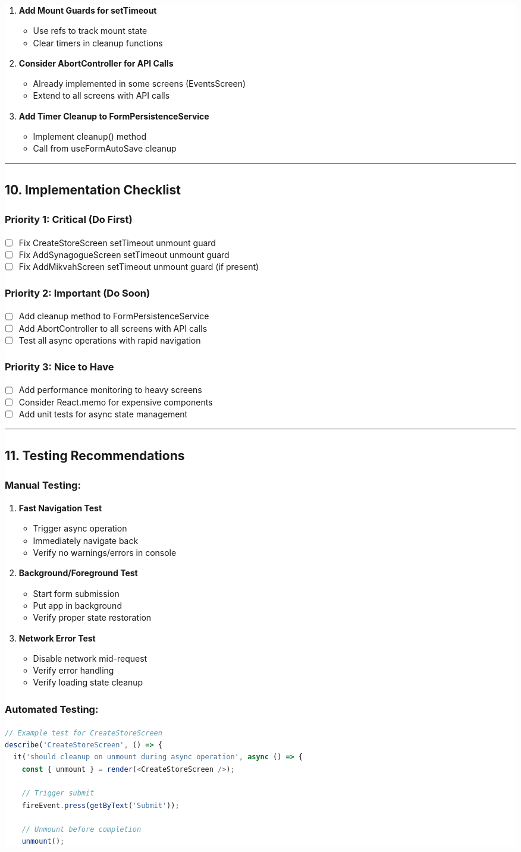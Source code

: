 1. **Add Mount Guards for setTimeout**
   - Use refs to track mount state
   - Clear timers in cleanup functions

2. **Consider AbortController for API Calls**
   - Already implemented in some screens (EventsScreen)
   - Extend to all screens with API calls

3. **Add Timer Cleanup to FormPersistenceService**
   - Implement cleanup() method
   - Call from useFormAutoSave cleanup

---

## 10. Implementation Checklist

### Priority 1: Critical (Do First)
- [ ] Fix CreateStoreScreen setTimeout unmount guard
- [ ] Fix AddSynagogueScreen setTimeout unmount guard
- [ ] Fix AddMikvahScreen setTimeout unmount guard (if present)

### Priority 2: Important (Do Soon)
- [ ] Add cleanup method to FormPersistenceService
- [ ] Add AbortController to all screens with API calls
- [ ] Test all async operations with rapid navigation

### Priority 3: Nice to Have
- [ ] Add performance monitoring to heavy screens
- [ ] Consider React.memo for expensive components
- [ ] Add unit tests for async state management

---

## 11. Testing Recommendations

### Manual Testing:
1. **Fast Navigation Test**
   - Trigger async operation
   - Immediately navigate back
   - Verify no warnings/errors in console

2. **Background/Foreground Test**
   - Start form submission
   - Put app in background
   - Verify proper state restoration

3. **Network Error Test**
   - Disable network mid-request
   - Verify error handling
   - Verify loading state cleanup

### Automated Testing:
```typescript
// Example test for CreateStoreScreen
describe('CreateStoreScreen', () => {
  it('should cleanup on unmount during async operation', async () => {
    const { unmount } = render(<CreateStoreScreen />);
    
    // Trigger submit
    fireEvent.press(getByText('Submit'));
    
    // Unmount before completion
    unmount();
```
